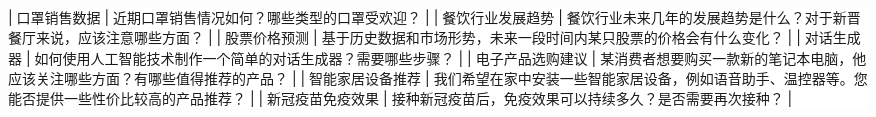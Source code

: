 | 口罩销售数据        | 近期口罩销售情况如何？哪些类型的口罩受欢迎？                                                                                                                                                                                                                                                                                                                                                                                                                                                                                                                                                                                                                                                                                                                                                                   |
| 餐饮行业发展趋势    | 餐饮行业未来几年的发展趋势是什么？对于新晋餐厅来说，应该注意哪些方面？                                                                                                                                                                                                                                                                                                                                                                                                                                                                                                                                                                                                                                                                                                                            |
| 股票价格预测        | 基于历史数据和市场形势，未来一段时间内某只股票的价格会有什么变化？                                                                                                                                                                                                                                                                                                                                                                                                                                                                                                                                                                                                                                                                                                                                                   |
| 对话生成器          | 如何使用人工智能技术制作一个简单的对话生成器？需要哪些步骤？                                                                                                                                                                                                                                                                                                                                                                                                                                                                                                                                                                                                                                                                                                                                                         |
| 电子产品选购建议    | 某消费者想要购买一款新的笔记本电脑，他应该关注哪些方面？有哪些值得推荐的产品？                                                                                                                                                                                                                                                                                                                                                                                                                                                                                                                                                                                                                                                                                                                     |
| 智能家居设备推荐    | 我们希望在家中安装一些智能家居设备，例如语音助手、温控器等。您能否提供一些性价比较高的产品推荐？                                                                                                                                                                                                                                                                                                                                                                                                                                                                                                                                                                                                                                                                                                      |
| 新冠疫苗免疫效果    | 接种新冠疫苗后，免疫效果可以持续多久？是否需要再次接种？                                                                                                                                                                                                                                                                                                                                                                                                                                                                                                                                                                                                                                                                                                                                                        |